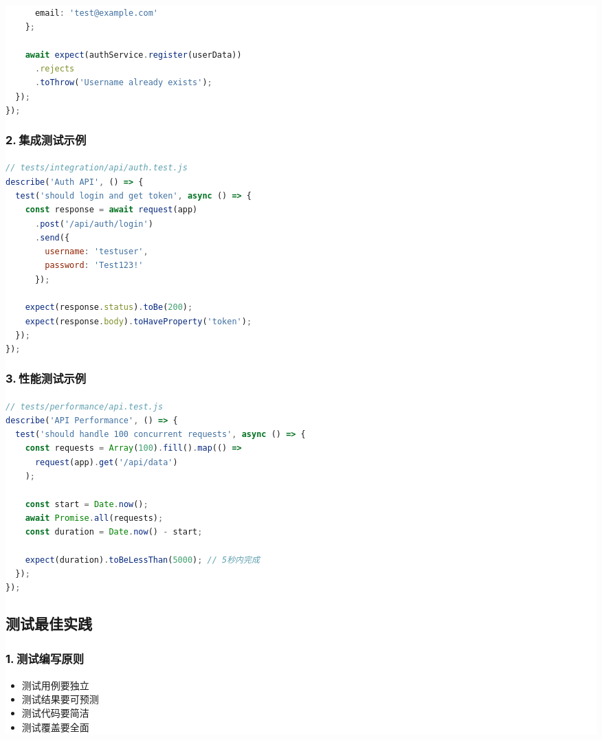 ```javascript
      email: 'test@example.com'
    };

    await expect(authService.register(userData))
      .rejects
      .toThrow('Username already exists');
  });
});
```

### 2. 集成测试示例
```javascript
// tests/integration/api/auth.test.js
describe('Auth API', () => {
  test('should login and get token', async () => {
    const response = await request(app)
      .post('/api/auth/login')
      .send({
        username: 'testuser',
        password: 'Test123!'
      });

    expect(response.status).toBe(200);
    expect(response.body).toHaveProperty('token');
  });
});
```

### 3. 性能测试示例
```javascript
// tests/performance/api.test.js
describe('API Performance', () => {
  test('should handle 100 concurrent requests', async () => {
    const requests = Array(100).fill().map(() =>
      request(app).get('/api/data')
    );

    const start = Date.now();
    await Promise.all(requests);
    const duration = Date.now() - start;

    expect(duration).toBeLessThan(5000); // 5秒内完成
  });
});
```

## 测试最佳实践

### 1. 测试编写原则
- 测试用例要独立
- 测试结果要可预测
- 测试代码要简洁
- 测试覆盖要全面
